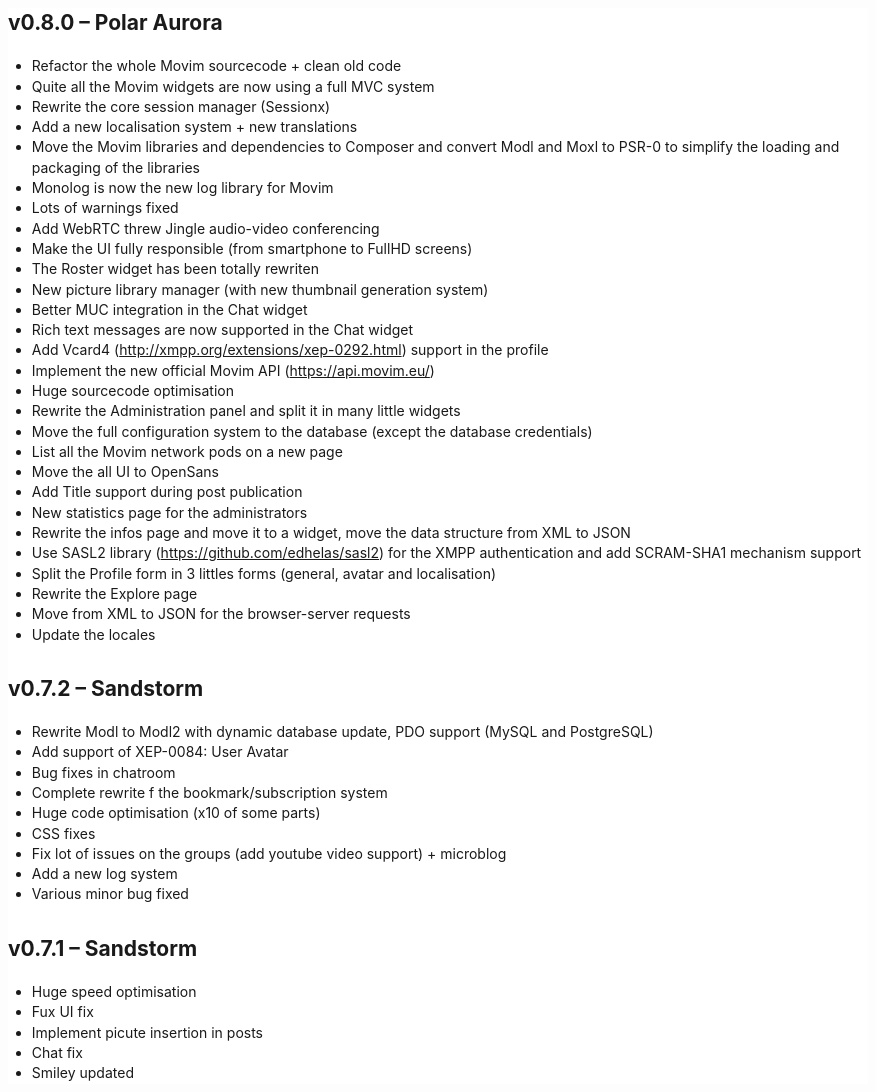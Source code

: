 v0.8.0 – Polar Aurora
---------------------------

 * Refactor the whole Movim sourcecode + clean old code
 * Quite all the Movim widgets are now using a full MVC system
 * Rewrite the core session manager (Sessionx)
 * Add a new localisation system + new translations
 * Move the Movim libraries and dependencies to Composer and convert Modl and Moxl to PSR-0 to simplify the loading and packaging of the libraries
 * Monolog is now the new log library for Movim
 * Lots of warnings fixed
 * Add WebRTC threw Jingle audio-video conferencing
 * Make the UI fully responsible (from smartphone to FullHD screens)
 * The Roster widget has been totally rewriten
 * New picture library manager (with new thumbnail generation system)
 * Better MUC integration in the Chat widget
 * Rich text messages are now supported in the Chat widget
 * Add Vcard4 (http://xmpp.org/extensions/xep-0292.html) support in the profile
 * Implement the new official Movim API (https://api.movim.eu/)
 * Huge sourcecode optimisation
 * Rewrite the Administration panel and split it in many little widgets
 * Move the full configuration system to the database (except the database credentials)
 * List all the Movim network pods on a new page
 * Move the all UI to OpenSans
 * Add Title support during post publication
 * New statistics page for the administrators
 * Rewrite the infos page and move it to a widget, move the data structure from XML to JSON
 * Use SASL2 library (https://github.com/edhelas/sasl2) for the XMPP authentication and add SCRAM-SHA1 mechanism support
 * Split the Profile form in 3 littles forms (general, avatar and localisation)
 * Rewrite the Explore page
 * Move from XML to JSON for the browser-server requests
 * Update the locales

v0.7.2 – Sandstorm
---------------------------

 * Rewrite Modl to Modl2 with dynamic database update, PDO support (MySQL and PostgreSQL)
 * Add support of XEP-0084: User Avatar
 * Bug fixes in chatroom
 * Complete rewrite f the bookmark/subscription system
 * Huge code optimisation (x10 of some parts)
 * CSS fixes
 * Fix lot of issues on the groups (add youtube video support) + microblog
 * Add a new log system
 * Various minor bug fixed

v0.7.1 – Sandstorm
---------------------------

 * Huge speed optimisation
 * Fux UI fix
 * Implement picute insertion in posts
 * Chat fix
 * Smiley updated
